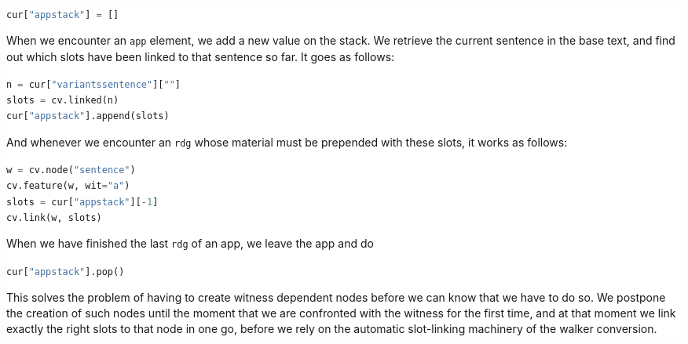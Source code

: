``` python
cur["appstack"] = []
```

When we encounter an `app` element, we add a new value on the stack. We
retrieve the current sentence in the base text, and find out which slots have
been linked to that sentence so far. It goes as follows:

``` python
n = cur["variantssentence"][""]
slots = cv.linked(n)
cur["appstack"].append(slots)
```

And whenever we encounter an `rdg` whose material must be prepended with these
slots, it works as follows:

``` python
w = cv.node("sentence")
cv.feature(w, wit="a")
slots = cur["appstack"][-1]
cv.link(w, slots)
```

When we have finished the last `rdg` of an app, we leave the app and do

``` python
cur["appstack"].pop()
```

This solves the problem of having to create witness dependent nodes before we
can know that we have to do so. We postpone the creation of such nodes until
the moment that we are confronted with the witness for the first time, and
at that moment we link exactly the right slots to that node in one go, before
we rely on the automatic slot-linking machinery of the walker conversion.
